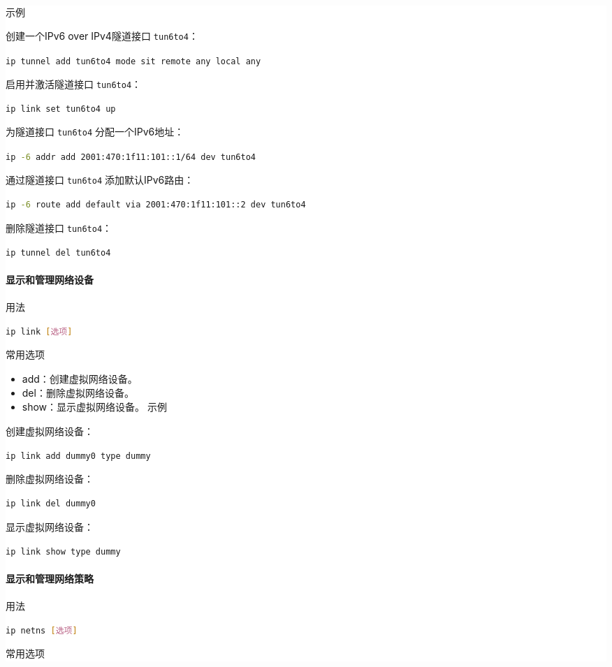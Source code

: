 示例

创建一个IPv6 over IPv4隧道接口 `tun6to4`：
```bash
ip tunnel add tun6to4 mode sit remote any local any
```

启用并激活隧道接口 `tun6to4`：
```bash
ip link set tun6to4 up
```

为隧道接口 `tun6to4` 分配一个IPv6地址：
```bash
ip -6 addr add 2001:470:1f11:101::1/64 dev tun6to4
```

通过隧道接口 `tun6to4` 添加默认IPv6路由：
```bash
ip -6 route add default via 2001:470:1f11:101::2 dev tun6to4
```

删除隧道接口 `tun6to4`：
```bash
ip tunnel del tun6to4
```

#### 显示和管理网络设备
用法

```bash
ip link [选项]
```
常用选项

- add：创建虚拟网络设备。
- del：删除虚拟网络设备。
- show：显示虚拟网络设备。
示例

创建虚拟网络设备：
```bash
ip link add dummy0 type dummy
```
删除虚拟网络设备：
```bash
ip link del dummy0
```
显示虚拟网络设备：
```bash
ip link show type dummy
```

#### 显示和管理网络策略
用法

```bash
ip netns [选项]
```
常用选项
